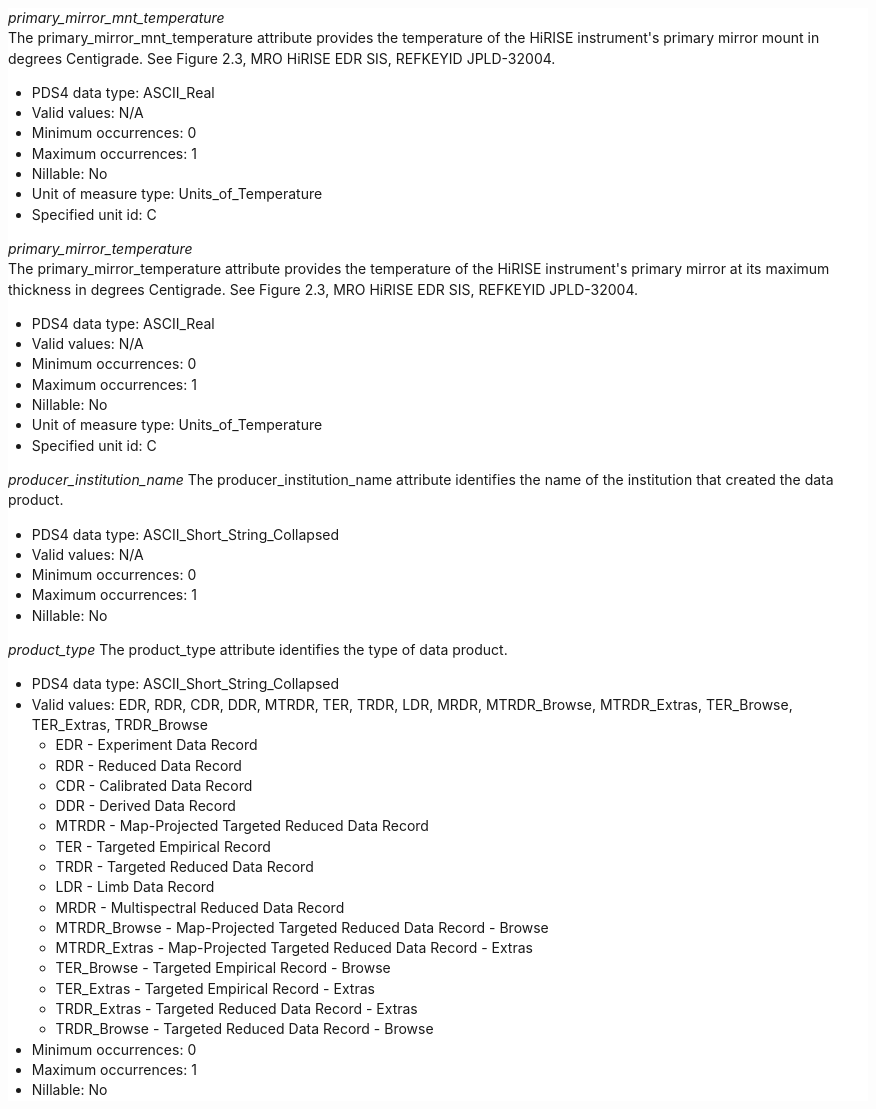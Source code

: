 *primary_mirror_mnt_temperature*     
The primary_mirror_mnt_temperature attribute provides the temperature of the HiRISE instrument's primary mirror mount in degrees Centigrade. See Figure 2.3, MRO HiRISE EDR SIS, REFKEYID JPLD-32004.        
- PDS4 data type: ASCII_Real
- Valid values: N/A
- Minimum occurrences: 0
- Maximum occurrences: 1
- Nillable: No
- Unit of measure type: Units_of_Temperature
- Specified unit id: C
        
*primary_mirror_temperature*        
The primary_mirror_temperature attribute provides the temperature of the HiRISE instrument's primary mirror at its maximum thickness in degrees Centigrade. See Figure 2.3, MRO HiRISE EDR SIS, REFKEYID JPLD-32004.
- PDS4 data type: ASCII_Real
- Valid values: N/A
- Minimum occurrences: 0
- Maximum occurrences: 1
- Nillable: No
- Unit of measure type: Units_of_Temperature
- Specified unit id: C

*producer_institution_name*
The producer_institution_name attribute identifies the name of the institution that created the data product. 
- PDS4 data type: ASCII_Short_String_Collapsed
- Valid values: N/A
- Minimum occurrences: 0
- Maximum occurrences: 1
- Nillable: No

*product_type*
The product_type attribute identifies the type of data product.
- PDS4 data type: ASCII_Short_String_Collapsed
- Valid values: EDR, RDR, CDR, DDR, MTRDR, TER, TRDR, LDR, MRDR, MTRDR_Browse, MTRDR_Extras, TER_Browse, TER_Extras, TRDR_Browse
  - EDR - Experiment Data Record
  - RDR - Reduced Data Record
  - CDR - Calibrated Data Record
  - DDR - Derived Data Record
  - MTRDR - Map-Projected Targeted Reduced Data Record
  - TER - Targeted Empirical Record
  - TRDR - Targeted Reduced Data Record
  - LDR - Limb Data Record
  - MRDR - Multispectral Reduced Data Record
  - MTRDR_Browse - Map-Projected Targeted Reduced Data Record - Browse
  - MTRDR_Extras - Map-Projected Targeted Reduced Data Record - Extras
  - TER_Browse - Targeted Empirical Record - Browse
  - TER_Extras - Targeted Empirical Record - Extras
  - TRDR_Extras - Targeted Reduced Data Record - Extras
  - TRDR_Browse - Targeted Reduced Data Record - Browse
- Minimum occurrences: 0
- Maximum occurrences: 1
- Nillable: No
